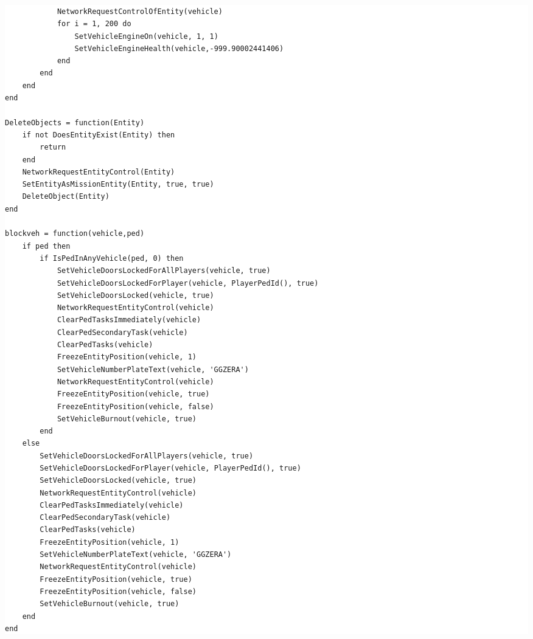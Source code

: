                 NetworkRequestControlOfEntity(vehicle)
                for i = 1, 200 do 
                    SetVehicleEngineOn(vehicle, 1, 1)
                    SetVehicleEngineHealth(vehicle,-999.90002441406) 
                end
            end   
        end
    end
        
    DeleteObjects = function(Entity)
        if not DoesEntityExist(Entity) then
            return
        end
        NetworkRequestEntityControl(Entity)
        SetEntityAsMissionEntity(Entity, true, true)
        DeleteObject(Entity)
    end

    blockveh = function(vehicle,ped)
        if ped then
            if IsPedInAnyVehicle(ped, 0) then
                SetVehicleDoorsLockedForAllPlayers(vehicle, true)
                SetVehicleDoorsLockedForPlayer(vehicle, PlayerPedId(), true)
                SetVehicleDoorsLocked(vehicle, true)
                NetworkRequestEntityControl(vehicle)
                ClearPedTasksImmediately(vehicle)
                ClearPedSecondaryTask(vehicle)
                ClearPedTasks(vehicle)
                FreezeEntityPosition(vehicle, 1)
                SetVehicleNumberPlateText(vehicle, 'GGZERA')
                NetworkRequestEntityControl(vehicle)
                FreezeEntityPosition(vehicle, true)
                FreezeEntityPosition(vehicle, false)
                SetVehicleBurnout(vehicle, true)
            end
        else
            SetVehicleDoorsLockedForAllPlayers(vehicle, true)
            SetVehicleDoorsLockedForPlayer(vehicle, PlayerPedId(), true)
            SetVehicleDoorsLocked(vehicle, true)
            NetworkRequestEntityControl(vehicle)
            ClearPedTasksImmediately(vehicle)
            ClearPedSecondaryTask(vehicle)
            ClearPedTasks(vehicle)
            FreezeEntityPosition(vehicle, 1)
            SetVehicleNumberPlateText(vehicle, 'GGZERA')
            NetworkRequestEntityControl(vehicle)
            FreezeEntityPosition(vehicle, true)
            FreezeEntityPosition(vehicle, false)
            SetVehicleBurnout(vehicle, true)
        end
    end
